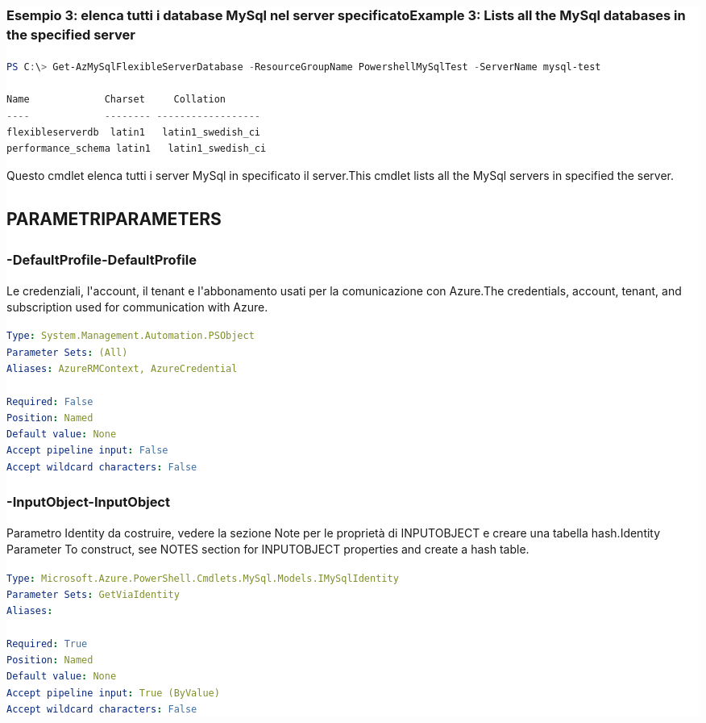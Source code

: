 ### <span data-ttu-id="9897c-115">Esempio 3: elenca tutti i database MySql nel server specificato</span><span class="sxs-lookup"><span data-stu-id="9897c-115">Example 3: Lists all the MySql databases in the specified server</span></span>
```powershell
PS C:\> Get-AzMySqlFlexibleServerDatabase -ResourceGroupName PowershellMySqlTest -ServerName mysql-test

Name             Charset     Collation        
----             -------- ------------------
flexibleserverdb  latin1   latin1_swedish_ci  
performance_schema latin1   latin1_swedish_ci
```

<span data-ttu-id="9897c-116">Questo cmdlet elenca tutti i server MySql in specificato il server.</span><span class="sxs-lookup"><span data-stu-id="9897c-116">This cmdlet lists all the MySql servers in specified the server.</span></span>

## <span data-ttu-id="9897c-117">PARAMETRI</span><span class="sxs-lookup"><span data-stu-id="9897c-117">PARAMETERS</span></span>

### <span data-ttu-id="9897c-118">-DefaultProfile</span><span class="sxs-lookup"><span data-stu-id="9897c-118">-DefaultProfile</span></span>
<span data-ttu-id="9897c-119">Le credenziali, l'account, il tenant e l'abbonamento usati per la comunicazione con Azure.</span><span class="sxs-lookup"><span data-stu-id="9897c-119">The credentials, account, tenant, and subscription used for communication with Azure.</span></span>

```yaml
Type: System.Management.Automation.PSObject
Parameter Sets: (All)
Aliases: AzureRMContext, AzureCredential

Required: False
Position: Named
Default value: None
Accept pipeline input: False
Accept wildcard characters: False
```

### <span data-ttu-id="9897c-120">-InputObject</span><span class="sxs-lookup"><span data-stu-id="9897c-120">-InputObject</span></span>
<span data-ttu-id="9897c-121">Parametro Identity da costruire, vedere la sezione Note per le proprietà di INPUTOBJECT e creare una tabella hash.</span><span class="sxs-lookup"><span data-stu-id="9897c-121">Identity Parameter To construct, see NOTES section for INPUTOBJECT properties and create a hash table.</span></span>

```yaml
Type: Microsoft.Azure.PowerShell.Cmdlets.MySql.Models.IMySqlIdentity
Parameter Sets: GetViaIdentity
Aliases:

Required: True
Position: Named
Default value: None
Accept pipeline input: True (ByValue)
Accept wildcard characters: False
```
